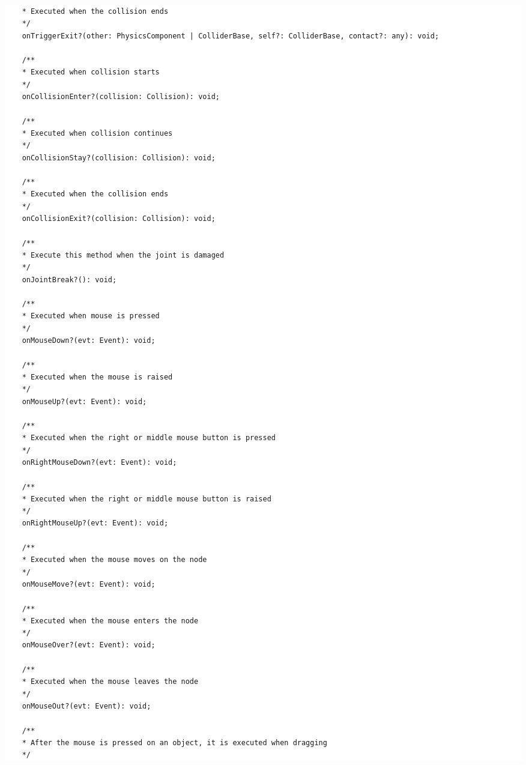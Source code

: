 ```
 	* Executed when the collision ends
 	*/
	onTriggerExit?(other: PhysicsComponent | ColliderBase, self?: ColliderBase, contact?: any): void;

	/**
 	* Executed when collision starts
 	*/
	onCollisionEnter?(collision: Collision): void;

	/**
 	* Executed when collision continues
 	*/
	onCollisionStay?(collision: Collision): void;

	/**
 	* Executed when the collision ends
 	*/
	onCollisionExit?(collision: Collision): void;

	/**
 	* Execute this method when the joint is damaged
 	*/
	onJointBreak?(): void;

	/**
 	* Executed when mouse is pressed
 	*/
	onMouseDown?(evt: Event): void;

	/**
 	* Executed when the mouse is raised
 	*/
	onMouseUp?(evt: Event): void;

	/**
 	* Executed when the right or middle mouse button is pressed
 	*/
	onRightMouseDown?(evt: Event): void;

	/**
 	* Executed when the right or middle mouse button is raised
 	*/
	onRightMouseUp?(evt: Event): void;

	/**
 	* Executed when the mouse moves on the node
 	*/
	onMouseMove?(evt: Event): void;

	/**
 	* Executed when the mouse enters the node
 	*/
	onMouseOver?(evt: Event): void;

	/**
 	* Executed when the mouse leaves the node
 	*/
	onMouseOut?(evt: Event): void;

	/**
 	* After the mouse is pressed on an object, it is executed when dragging
 	*/
```